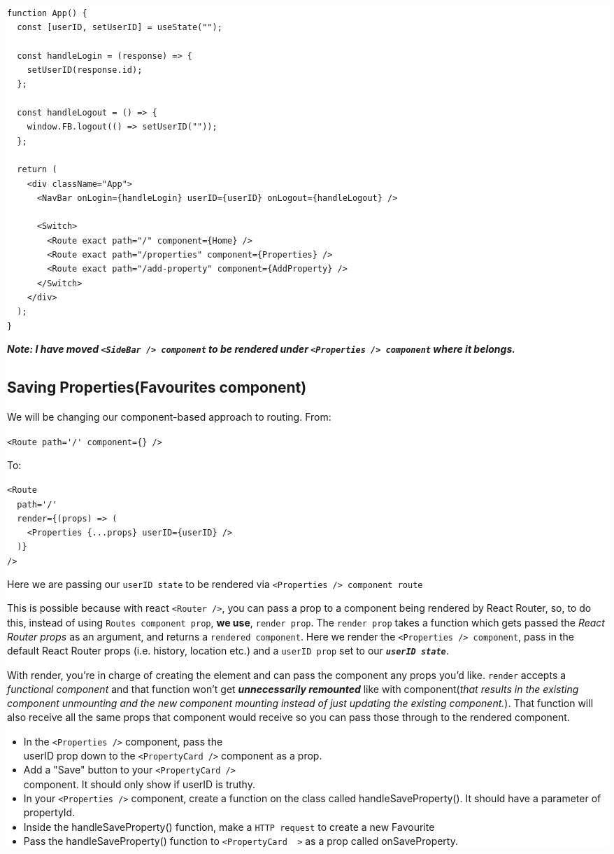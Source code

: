 ```
function App() {
  const [userID, setUserID] = useState("");

  const handleLogin = (response) => {
    setUserID(response.id);
  };

  const handleLogout = () => {
    window.FB.logout(() => setUserID(""));
  };

  return (
    <div className="App">
      <NavBar onLogin={handleLogin} userID={userID} onLogout={handleLogout} />

      <Switch>
        <Route exact path="/" component={Home} />
        <Route exact path="/properties" component={Properties} />
        <Route exact path="/add-property" component={AddProperty} />
      </Switch>
    </div>
  );
}
```
***Note: I have moved ```<SideBar /> component``` to be rendered under ```<Properties /> component``` where it belongs.*** 

## Saving Properties(Favourites component)
We will be changing our component-based approach to routing. From:
```
<Route path='/' component={} />
```
To:
```
<Route
  path='/'
  render={(props) => (
    <Properties {...props} userID={userID} />
  )}
/>
```
Here we are passing our ```userID state``` to be rendered via ```<Properties /> component route```

This is possible because with react ```<Router />```, you can pass a prop to a component being rendered by React Router, so, to do this, instead of using ```Routes component prop```, **we use**, ```render prop```. 
The ```render prop``` takes a function which gets passed the *React Router props* as an argument, and returns a ```rendered component```. Here we render the ```<Properties /> component```, pass in the default React Router props (i.e. history, location etc.) and a ```userID prop``` set to our ***```userID state```***.

With render, you’re in charge of creating the element and can pass the component any props you’d like.
```render``` accepts a *functional component* and that function won’t get ***unnecessarily remounted*** like with component(*that results in the existing component unmounting and the new component mounting instead of just updating the existing component.*). That function will also receive all the same props that component would receive so you can pass those through to the rendered component.

* In the ```<Properties />``` component, pass the   
  userID prop down to the ```<PropertyCard />``` component as a prop.
* Add a "Save" button to your ```<PropertyCard />```  
  component. It should only show if userID is truthy.
* In your ```<Properties />``` component, create a 
  function on the class called handleSaveProperty(). It should have a parameter of propertyId.
* Inside the handleSaveProperty() function, make 
  a ```HTTP request``` to create a new Favourite
* Pass the handleSaveProperty() function to ```<PropertyCard  >``` as a prop called onSaveProperty.
```
